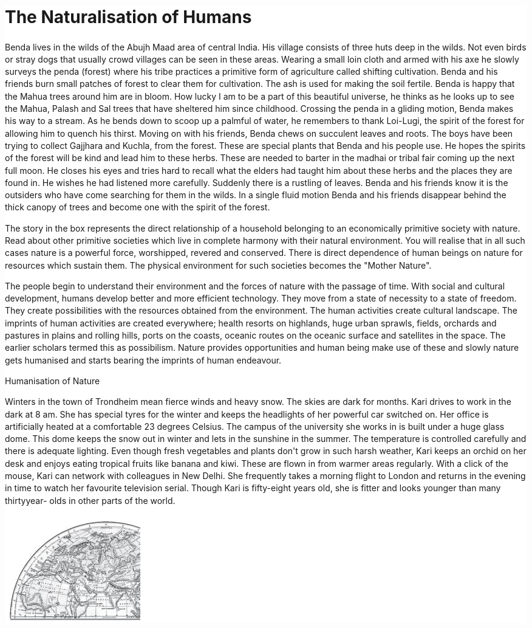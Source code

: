 # The Naturalisation of Humans

Benda lives in the wilds of the Abujh Maad area of central India. His village consists of three huts deep in the wilds. Not even birds or stray dogs that usually crowd villages can be seen in these areas. Wearing a small loin cloth and armed with his axe he slowly surveys the penda (forest) where his tribe practices a primitive form of agriculture called shifting cultivation. Benda and his friends burn small patches of forest to clear them for cultivation. The ash is used for making the soil fertile. Benda is happy that the Mahua trees around him are in bloom. How lucky I am to be a part of this beautiful universe, he thinks as he looks up to see the Mahua, Palash and Sal trees that have sheltered him since childhood. Crossing the penda in a gliding motion, Benda makes his way to a stream. As he bends down to scoop up a palmful of water, he remembers to thank Loi-Lugi, the spirit of the forest for allowing him to quench his thirst. Moving on with his friends, Benda chews on succulent leaves and roots. The boys have been trying to collect Gajjhara and Kuchla, from the forest. These are special plants that Benda and his people use. He hopes the spirits of the forest will be kind and lead him to these herbs. These are needed to barter in the madhai or tribal fair coming up the next full moon. He closes his eyes and tries hard to recall what the elders had taught him about these herbs and the places they are found in. He wishes he had listened more carefully. Suddenly there is a rustling of leaves. Benda and his friends know it is the outsiders who have come searching for them in the wilds. In a single fluid motion Benda and his friends disappear behind the thick canopy of trees and become one with the spirit of the forest.

The story in the box represents the direct relationship of a household belonging to an economically primitive society with nature. Read about other primitive societies which live in complete harmony with their natural environment. You will realise that in all such cases nature is a powerful force, worshipped, revered and conserved. There is direct dependence of human beings on nature for resources which sustain them. The physical environment for such societies becomes the "Mother Nature".

The people begin to understand their environment and the forces of nature with the passage of time. With social and cultural development, humans develop better and more efficient technology. They move from a state of necessity to a state of freedom. They create possibilities with the resources obtained from the environment. The human activities create cultural landscape. The imprints of human activities are created everywhere; health resorts on highlands, huge urban sprawls, fields, orchards and pastures in plains and rolling hills, ports on the coasts, oceanic routes on the oceanic surface and satellites in the space. The earlier scholars termed this as possibilism. Nature provides opportunities and human being make use of these and slowly nature gets humanised and starts bearing the imprints of human endeavour.

Humanisation of Nature

Winters in the town of Trondheim mean fierce winds and heavy snow. The skies are dark for months. Kari drives to work in the dark at 8 am. She has special tyres for the winter and keeps the headlights of her powerful car switched on. Her office is artificially heated at a comfortable 23 degrees Celsius. The campus of the university she works in is built under a huge glass dome. This dome keeps the snow out in winter and lets in the sunshine in the summer. The temperature is controlled carefully and there is adequate lighting. Even though fresh vegetables and plants don't grow in such harsh weather, Kari keeps an orchid on her desk and enjoys eating tropical fruits like banana and kiwi. These are flown in from warmer areas regularly. With a click of the mouse, Kari can network with colleagues in New Delhi. She frequently takes a morning flight to London and returns in the evening in time to watch her favourite television serial. Though Kari is fifty-eight years old, she is fitter and looks younger than many thirtyyear- olds in other parts of the world.

![](_page_2_Picture_7.jpeg)
